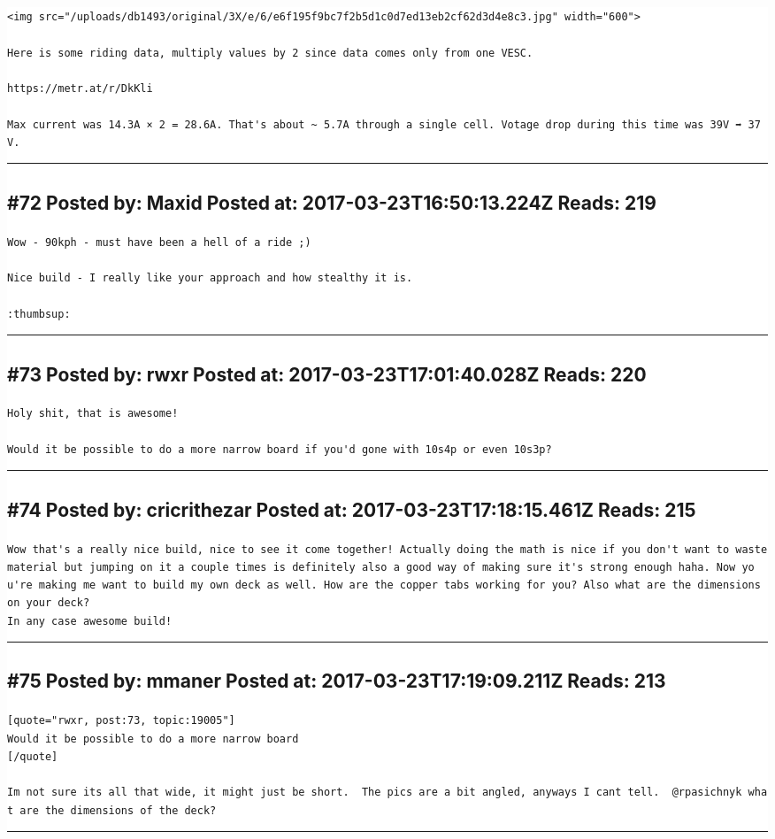 ```
<img src="/uploads/db1493/original/3X/e/6/e6f195f9bc7f2b5d1c0d7ed13eb2cf62d3d4e8c3.jpg" width="600">

Here is some riding data, multiply values by 2 since data comes only from one VESC.

https://metr.at/r/DkKli

Max current was 14.3A × 2 = 28.6A. That's about ~ 5.7A through a single cell. Votage drop during this time was 39V ➡ 37V.
```

---
## \#72 Posted by: Maxid Posted at: 2017-03-23T16:50:13.224Z Reads: 219

```
Wow - 90kph - must have been a hell of a ride ;)

Nice build - I really like your approach and how stealthy it is.

:thumbsup:
```

---
## \#73 Posted by: rwxr Posted at: 2017-03-23T17:01:40.028Z Reads: 220

```
Holy shit, that is awesome!

Would it be possible to do a more narrow board if you'd gone with 10s4p or even 10s3p?
```

---
## \#74 Posted by: cricrithezar Posted at: 2017-03-23T17:18:15.461Z Reads: 215

```
Wow that's a really nice build, nice to see it come together! Actually doing the math is nice if you don't want to waste material but jumping on it a couple times is definitely also a good way of making sure it's strong enough haha. Now you're making me want to build my own deck as well. How are the copper tabs working for you? Also what are the dimensions on your deck?
In any case awesome build!
```

---
## \#75 Posted by: mmaner Posted at: 2017-03-23T17:19:09.211Z Reads: 213

```
[quote="rwxr, post:73, topic:19005"]
Would it be possible to do a more narrow board
[/quote]

Im not sure its all that wide, it might just be short.  The pics are a bit angled, anyways I cant tell.  @rpasichnyk what are the dimensions of the deck?
```

---